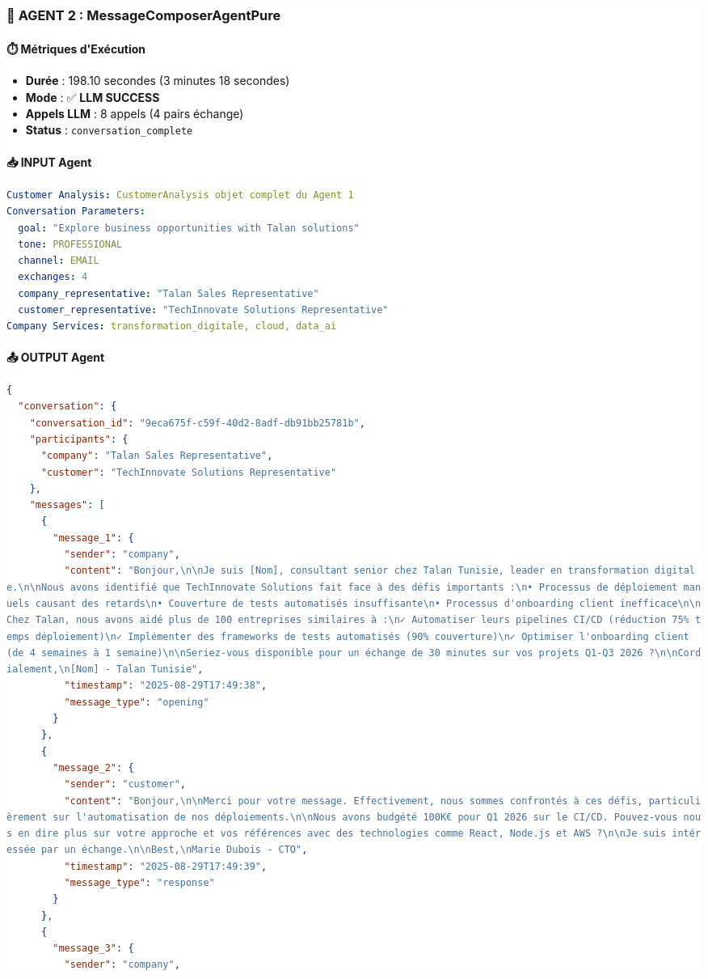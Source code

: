 
### 💬 **AGENT 2 : MessageComposerAgentPure**

#### **⏱️ Métriques d'Exécution**
- **Durée** : 198.10 secondes (3 minutes 18 secondes)
- **Mode** : ✅ **LLM SUCCESS**
- **Appels LLM** : 8 appels (4 pairs échange)
- **Status** : `conversation_complete`

#### **📥 INPUT Agent**
```yaml
Customer Analysis: CustomerAnalysis objet complet du Agent 1
Conversation Parameters:
  goal: "Explore business opportunities with Talan solutions"
  tone: PROFESSIONAL
  channel: EMAIL
  exchanges: 4
  company_representative: "Talan Sales Representative"
  customer_representative: "TechInnovate Solutions Representative"
Company Services: transformation_digitale, cloud, data_ai
```

#### **📤 OUTPUT Agent**
```json
{
  "conversation": {
    "conversation_id": "9eca675f-c59f-40d2-8adf-db91bb25781b",
    "participants": {
      "company": "Talan Sales Representative", 
      "customer": "TechInnovate Solutions Representative"
    },
    "messages": [
      {
        "message_1": {
          "sender": "company",
          "content": "Bonjour,\n\nJe suis [Nom], consultant senior chez Talan Tunisie, leader en transformation digitale.\n\nNous avons identifié que TechInnovate Solutions fait face à des défis importants :\n• Processus de déploiement manuels causant des retards\n• Couverture de tests automatisés insuffisante\n• Processus d'onboarding client inefficace\n\nChez Talan, nous avons aidé plus de 100 entreprises similaires à :\n✓ Automatiser leurs pipelines CI/CD (réduction 75% temps déploiement)\n✓ Implémenter des frameworks de tests automatisés (90% couverture)\n✓ Optimiser l'onboarding client (de 4 semaines à 1 semaine)\n\nSeriez-vous disponible pour un échange de 30 minutes sur vos projets Q1-Q3 2026 ?\n\nCordialement,\n[Nom] - Talan Tunisie",
          "timestamp": "2025-08-29T17:49:38",
          "message_type": "opening"
        }
      },
      {
        "message_2": {
          "sender": "customer",
          "content": "Bonjour,\n\nMerci pour votre message. Effectivement, nous sommes confrontés à ces défis, particulièrement sur l'automatisation de nos déploiements.\n\nNous avons budgété 100K€ pour Q1 2026 sur le CI/CD. Pouvez-vous nous en dire plus sur votre approche et vos références avec des technologies comme React, Node.js et AWS ?\n\nJe suis intéressée par un échange.\n\nBest,\nMarie Dubois - CTO",
          "timestamp": "2025-08-29T17:49:39", 
          "message_type": "response"
        }
      },
      {
        "message_3": {
          "sender": "company",
```